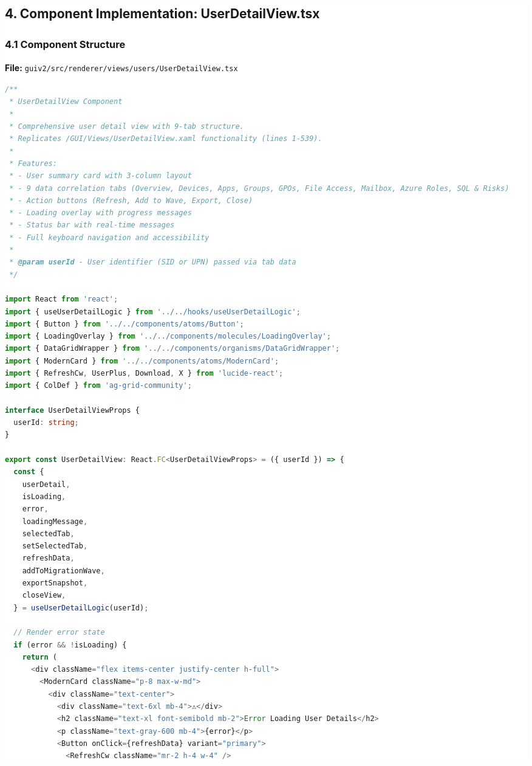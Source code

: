 
## 4. Component Implementation: UserDetailView.tsx

### 4.1 Component Structure

**File:** `guiv2/src/renderer/views/users/UserDetailView.tsx`

```typescript
/**
 * UserDetailView Component
 *
 * Comprehensive user detail view with 9-tab structure.
 * Replicates /GUI/Views/UserDetailView.xaml functionality (lines 1-539).
 *
 * Features:
 * - User summary card with 3-column layout
 * - 9 data correlation tabs (Overview, Devices, Apps, Groups, GPOs, File Access, Mailbox, Azure Roles, SQL & Risks)
 * - Action buttons (Refresh, Add to Wave, Export, Close)
 * - Loading overlay with progress messages
 * - Status bar with real-time messages
 * - Full keyboard navigation and accessibility
 *
 * @param userId - User identifier (SID or UPN) passed via tab data
 */

import React from 'react';
import { useUserDetailLogic } from '../../hooks/useUserDetailLogic';
import { Button } from '../../components/atoms/Button';
import { LoadingOverlay } from '../../components/molecules/LoadingOverlay';
import { DataGridWrapper } from '../../components/organisms/DataGridWrapper';
import { ModernCard } from '../../components/atoms/ModernCard';
import { RefreshCw, UserPlus, Download, X } from 'lucide-react';
import { ColDef } from 'ag-grid-community';

interface UserDetailViewProps {
  userId: string;
}

export const UserDetailView: React.FC<UserDetailViewProps> = ({ userId }) => {
  const {
    userDetail,
    isLoading,
    error,
    loadingMessage,
    selectedTab,
    setSelectedTab,
    refreshData,
    addToMigrationWave,
    exportSnapshot,
    closeView,
  } = useUserDetailLogic(userId);

  // Render error state
  if (error && !isLoading) {
    return (
      <div className="flex items-center justify-center h-full">
        <ModernCard className="p-8 max-w-md">
          <div className="text-center">
            <div className="text-6xl mb-4">⚠️</div>
            <h2 className="text-xl font-semibold mb-2">Error Loading User Details</h2>
            <p className="text-gray-600 mb-4">{error}</p>
            <Button onClick={refreshData} variant="primary">
              <RefreshCw className="mr-2 h-4 w-4" />
```